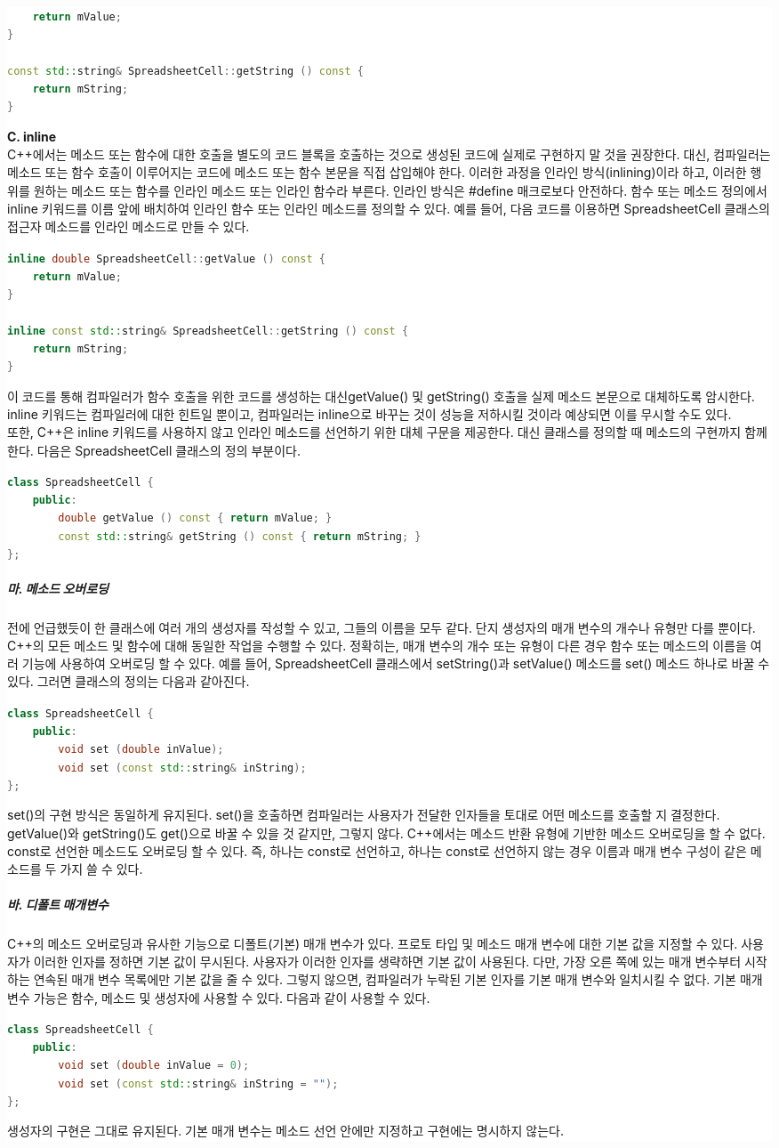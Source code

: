 ```cpp
    return mValue;
}

const std::string& SpreadsheetCell::getString () const {
    return mString;
}
```

<b>C. inline</b><br>
C++에서는 메소드 또는 함수에 대한 호출을 별도의 코드 블록을 호출하는 것으로 생성된 코드에 실제로 구현하지 말 것을 권장한다. 대신, 컴파일러는 메소드 또는 함수 호출이 이루어지는 코드에 메소드 또는 함수 본문을 직접 삽입해야 한다. 이러한 과정을 인라인 방식(inlining)이라 하고, 이러한 행위를 원하는 메소드 또는 함수를 인라인 메소드 또는 인라인 함수라 부른다. 인라인 방식은 #define 매크로보다 안전하다. 함수 또는 메소드 정의에서 inline 키워드를 이름 앞에 배치하여 인라인 함수 또는 인라인 메소드를 정의할 수 있다. 예를 들어, 다음 코드를 이용하면 SpreadsheetCell 클래스의 접근자 메소드를 인라인 메소드로 만들 수 있다.<br>
```cpp
inline double SpreadsheetCell::getValue () const {
    return mValue;
}

inline const std::string& SpreadsheetCell::getString () const {
    return mString;
}
```
이 코드를 통해 컴파일러가 함수 호출을 위한 코드를 생성하는 대신getValue() 및 getString() 호출을 실제 메소드 본문으로 대체하도록 암시한다. inline 키워드는 컴파일러에 대한 힌트일 뿐이고, 컴파일러는 inline으로 바꾸는 것이 성능을 저하시킬 것이라 예상되면 이를 무시할 수도 있다.<br>
또한, C++은 inline 키워드를 사용하지 않고 인라인 메소드를 선언하기 위한 대체 구문을 제공한다. 대신 클래스를 정의할 때 메소드의 구현까지 함께 한다. 다음은 SpreadsheetCell 클래스의 정의 부분이다.<br>
```cpp
class SpreadsheetCell {
    public:
        double getValue () const { return mValue; }
        const std::string& getString () const { return mString; }
};
```

##### 마. 메소드 오버로딩
전에 언급했듯이 한 클래스에 여러 개의 생성자를 작성할 수 있고, 그들의 이름을 모두 같다. 단지 생성자의 매개 변수의 개수나 유형만 다를 뿐이다. C++의 모든 메소드 및 함수에 대해 동일한 작업을 수행할 수 있다. 정확히는, 매개 변수의 개수 또는 유형이 다른 경우 함수 또는 메소드의 이름을 여러 기능에 사용하여 오버로딩 할 수 있다. 예를 들어, SpreadsheetCell 클래스에서 setString()과 setValue() 메소드를 set() 메소드 하나로 바꿀 수 있다. 그러면 클래스의 정의는 다음과 같아진다.<br>
```cpp
class SpreadsheetCell {
    public:
        void set (double inValue);
        void set (const std::string& inString);
};
```
set()의 구현 방식은 동일하게 유지된다. set()을 호출하면 컴파일러는 사용자가 전달한 인자들을 토대로 어떤 메소드를 호출할 지 결정한다.<br>
getValue()와 getString()도 get()으로 바꿀 수 있을 것 같지만, 그렇지 않다. C++에서는 메소드 반환 유형에 기반한 메소드 오버로딩을 할 수 없다. const로 선언한 메소드도 오버로딩 할 수 있다. 즉, 하나는 const로 선언하고, 하나는 const로 선언하지 않는 경우 이름과 매개 변수 구성이 같은 메소드를 두 가지 쓸 수 있다.

##### 바. 디폴트 매개변수
C++의 메소드 오버로딩과 유사한 기능으로 디폴트(기본) 매개 변수가 있다. 프로토 타입 및 메소드 매개 변수에 대한 기본 값을 지정할 수 있다. 사용자가 이러한 인자를 정하면 기본 값이 무시된다. 사용자가 이러한 인자를 생략하면 기본 값이 사용된다. 다만, 가장 오른 쪽에 있는 매개 변수부터 시작하는 연속된 매개 변수 목록에만 기본 값을 줄 수 있다. 그렇지 않으면, 컴파일러가 누락된 기본 인자를 기본 매개 변수와 일치시킬 수 없다. 기본 매개 변수 가능은 함수, 메소드 및 생성자에 사용할 수 있다. 다음과 같이 사용할 수 있다.<br>
```cpp
class SpreadsheetCell {
    public:
        void set (double inValue = 0);
        void set (const std::string& inString = "");
};
```
생성자의 구현은 그대로 유지된다. 기본 매개 변수는 메소드 선언 안에만 지정하고 구현에는 명시하지 않는다.
